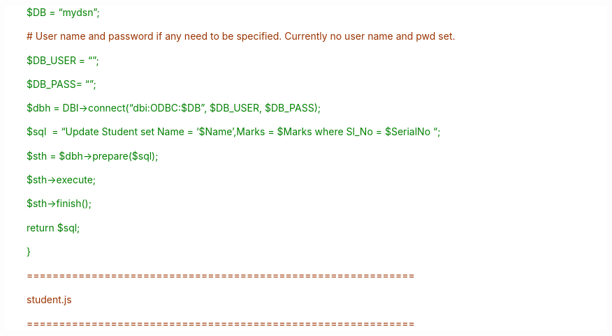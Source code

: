<p style="padding-left:30px;">
  <span style="color:#008000;">$DB = &#8220;mydsn&#8221;;</span>
</p>

<p style="padding-left:30px;">
  <span style="color:#993300;"># User name and password if any need to be specified. Currently no user name and pwd set.</span>
</p>

<p style="padding-left:30px;">
  <span style="color:#008000;">$DB_USER = &#8220;&#8221;;</span>
</p>

<p style="padding-left:30px;">
  <span style="color:#008000;">$DB_PASS= &#8220;&#8221;;</span>
</p>

<p style="padding-left:30px;">
  <span style="color:#008000;">$dbh = DBI->connect(&#8220;dbi:ODBC:$DB&#8221;, $DB_USER, $DB_PASS);</span>
</p>

<p style="padding-left:30px;">
  <span style="color:#008000;">$sql  = &#8220;Update Student set Name = &#8216;$Name&#8217;,Marks = $Marks where Sl_No = $SerialNo &#8220;;</span>
</p>

<p style="padding-left:30px;">
  <span style="color:#008000;">$sth = $dbh->prepare($sql);</span>
</p>

<p style="padding-left:30px;">
  <span style="color:#008000;">$sth->execute;</span>
</p>

<p style="padding-left:30px;">
  <span style="color:#008000;">$sth->finish();</span>
</p>

<p style="padding-left:30px;">
  <span style="color:#008000;">return $sql;</span>
</p>

<p style="padding-left:30px;">
  <span style="color:#008000;">}</span>
</p>

<p style="padding-left:30px;">
  <span style="color:#993300;">============================================================</span>
</p>

<p style="padding-left:30px;">
  <span style="color:#993300;">student.js</span>
</p>

<p style="padding-left:30px;">
  <span style="color:#993300;">============================================================</span>
</p>
